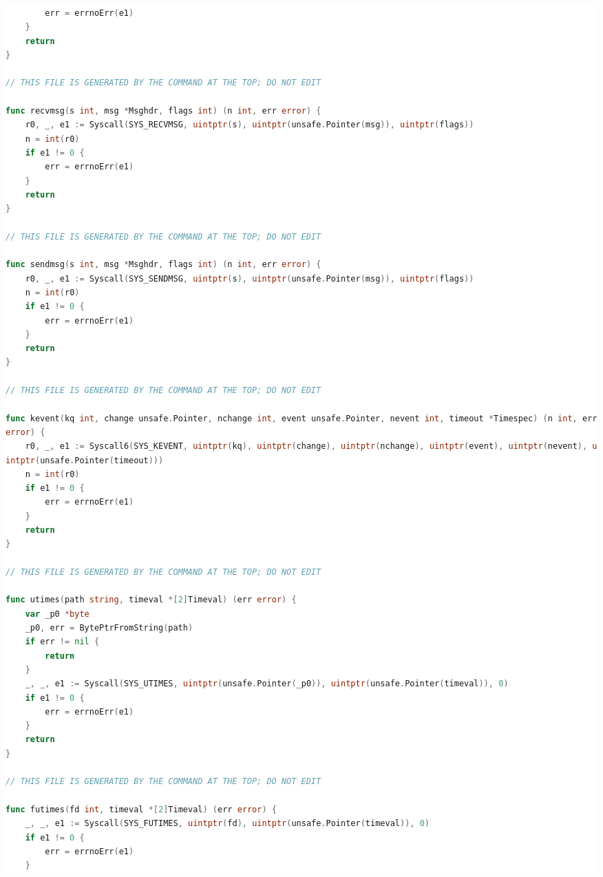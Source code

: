 ```go
		err = errnoErr(e1)
	}
	return
}

// THIS FILE IS GENERATED BY THE COMMAND AT THE TOP; DO NOT EDIT

func recvmsg(s int, msg *Msghdr, flags int) (n int, err error) {
	r0, _, e1 := Syscall(SYS_RECVMSG, uintptr(s), uintptr(unsafe.Pointer(msg)), uintptr(flags))
	n = int(r0)
	if e1 != 0 {
		err = errnoErr(e1)
	}
	return
}

// THIS FILE IS GENERATED BY THE COMMAND AT THE TOP; DO NOT EDIT

func sendmsg(s int, msg *Msghdr, flags int) (n int, err error) {
	r0, _, e1 := Syscall(SYS_SENDMSG, uintptr(s), uintptr(unsafe.Pointer(msg)), uintptr(flags))
	n = int(r0)
	if e1 != 0 {
		err = errnoErr(e1)
	}
	return
}

// THIS FILE IS GENERATED BY THE COMMAND AT THE TOP; DO NOT EDIT

func kevent(kq int, change unsafe.Pointer, nchange int, event unsafe.Pointer, nevent int, timeout *Timespec) (n int, err error) {
	r0, _, e1 := Syscall6(SYS_KEVENT, uintptr(kq), uintptr(change), uintptr(nchange), uintptr(event), uintptr(nevent), uintptr(unsafe.Pointer(timeout)))
	n = int(r0)
	if e1 != 0 {
		err = errnoErr(e1)
	}
	return
}

// THIS FILE IS GENERATED BY THE COMMAND AT THE TOP; DO NOT EDIT

func utimes(path string, timeval *[2]Timeval) (err error) {
	var _p0 *byte
	_p0, err = BytePtrFromString(path)
	if err != nil {
		return
	}
	_, _, e1 := Syscall(SYS_UTIMES, uintptr(unsafe.Pointer(_p0)), uintptr(unsafe.Pointer(timeval)), 0)
	if e1 != 0 {
		err = errnoErr(e1)
	}
	return
}

// THIS FILE IS GENERATED BY THE COMMAND AT THE TOP; DO NOT EDIT

func futimes(fd int, timeval *[2]Timeval) (err error) {
	_, _, e1 := Syscall(SYS_FUTIMES, uintptr(fd), uintptr(unsafe.Pointer(timeval)), 0)
	if e1 != 0 {
		err = errnoErr(e1)
	}
```